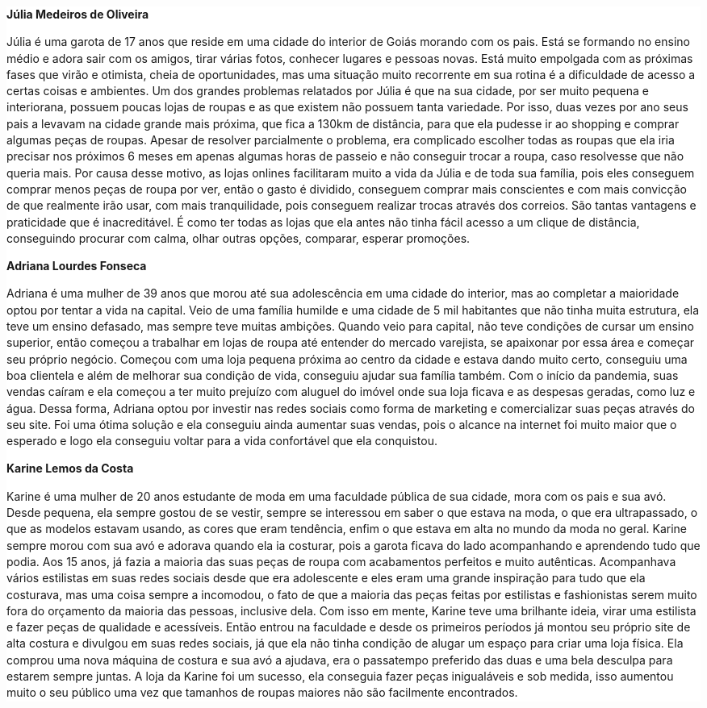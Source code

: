 **Júlia Medeiros de Oliveira**

Júlia é uma garota de 17 anos que reside em uma cidade do interior de Goiás morando com os pais. Está se formando no ensino médio e adora sair com os amigos, tirar várias fotos, conhecer lugares e pessoas novas. Está muito empolgada com as próximas fases que virão e otimista, cheia de oportunidades, mas uma situação muito recorrente em sua rotina é a dificuldade de acesso a certas coisas e ambientes. Um dos grandes problemas relatados por Júlia é que na sua cidade, por ser muito pequena e interiorana, possuem poucas lojas de roupas e as que existem não possuem tanta variedade. Por isso, duas vezes por ano seus pais a levavam na cidade grande mais próxima, que fica a 130km de distância, para que ela pudesse ir ao shopping e comprar algumas peças de roupas. Apesar de resolver parcialmente o problema, era complicado escolher todas as roupas que ela iria precisar nos próximos 6 meses em apenas algumas horas de passeio e não conseguir trocar a roupa, caso resolvesse que não queria mais. Por causa desse motivo, as lojas onlines facilitaram muito a vida da Júlia e de toda sua família, pois eles conseguem comprar menos peças de roupa por ver, então o gasto é dividido, conseguem comprar mais conscientes e com mais convicção de que realmente irão usar, com mais tranquilidade, pois conseguem realizar trocas através dos correios. São tantas vantagens e praticidade que é inacreditável. É como ter todas as lojas que ela antes não tinha fácil acesso a um clique de distância, conseguindo procurar com calma, olhar outras opções, comparar, esperar promoções. 

**Adriana Lourdes Fonseca**

Adriana é uma mulher de 39 anos que morou até sua adolescência em uma cidade do interior, mas ao completar a maioridade optou por tentar a vida na capital. Veio de uma família humilde e uma cidade de 5 mil habitantes que não tinha muita estrutura, ela teve um ensino defasado, mas sempre teve muitas ambições. Quando veio para capital, não teve condições de cursar um ensino superior, então começou a trabalhar em lojas de roupa até entender do mercado varejista, se apaixonar por essa área e começar seu próprio negócio. Começou com uma loja pequena próxima ao centro da cidade e estava dando muito certo, conseguiu uma boa clientela e além de melhorar sua condição de vida, conseguiu ajudar sua família também. Com o início da pandemia, suas vendas caíram e ela começou a ter muito prejuízo com aluguel do imóvel onde sua loja ficava e as despesas geradas, como luz e água. Dessa forma, Adriana optou por investir nas redes sociais como forma de marketing e comercializar suas peças através do seu site. Foi uma ótima solução e ela conseguiu ainda aumentar suas vendas, pois o alcance na internet foi muito maior que o esperado e logo ela conseguiu voltar para a vida confortável que ela conquistou. 

**Karine Lemos da Costa**

Karine é uma mulher de 20 anos estudante de moda em uma faculdade pública de sua cidade, mora com os pais e sua avó. Desde pequena, ela sempre gostou de se vestir, sempre se interessou em saber o que estava na moda, o que era ultrapassado, o que as modelos estavam usando, as cores que eram tendência, enfim o que estava em alta no mundo da moda no geral. Karine sempre morou com sua avó e adorava quando ela ia costurar, pois a garota ficava do lado acompanhando e aprendendo tudo que podia. Aos 15 anos, já fazia a maioria das suas peças de roupa com acabamentos perfeitos e muito autênticas. Acompanhava vários estilistas em suas redes sociais desde que era adolescente e eles eram uma grande inspiração para tudo que ela costurava, mas uma coisa sempre a incomodou, o fato de que a maioria das peças feitas por estilistas e fashionistas serem muito fora do orçamento da maioria das pessoas, inclusive dela. Com isso em mente, Karine teve uma brilhante ideia, virar uma estilista e fazer peças de qualidade e acessíveis. Então entrou na faculdade e desde os primeiros períodos já montou seu próprio site de alta costura e divulgou em suas redes sociais, já que ela não tinha condição de alugar um espaço para criar uma loja física. Ela comprou uma nova máquina de costura e sua avó a ajudava, era o passatempo preferido das duas e uma bela desculpa para estarem sempre juntas. A loja da Karine foi um sucesso, ela conseguia fazer peças inigualáveis e sob medida, isso aumentou muito o seu público uma vez que tamanhos de roupas maiores não são facilmente encontrados. 
